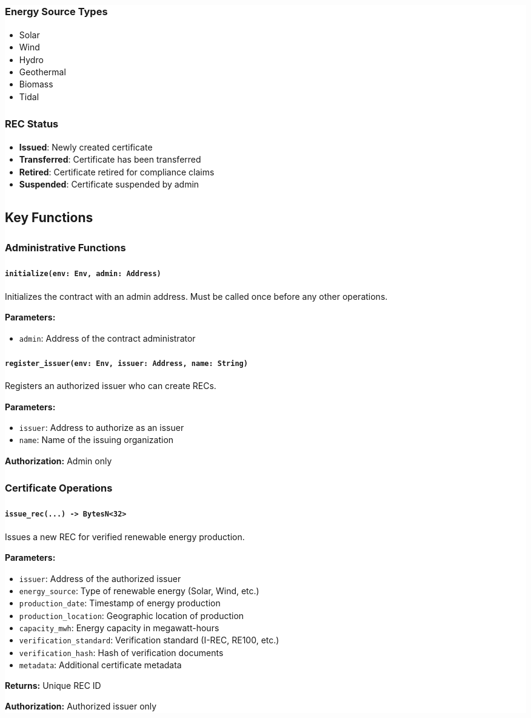 ### Energy Source Types
- Solar
- Wind
- Hydro
- Geothermal
- Biomass
- Tidal

### REC Status
- **Issued**: Newly created certificate
- **Transferred**: Certificate has been transferred
- **Retired**: Certificate retired for compliance claims
- **Suspended**: Certificate suspended by admin

## Key Functions

### Administrative Functions

#### `initialize(env: Env, admin: Address)`
Initializes the contract with an admin address. Must be called once before any other operations.

**Parameters:**
- `admin`: Address of the contract administrator

#### `register_issuer(env: Env, issuer: Address, name: String)`
Registers an authorized issuer who can create RECs.

**Parameters:**
- `issuer`: Address to authorize as an issuer
- `name`: Name of the issuing organization

**Authorization:** Admin only

### Certificate Operations

#### `issue_rec(...) -> BytesN<32>`
Issues a new REC for verified renewable energy production.

**Parameters:**
- `issuer`: Address of the authorized issuer
- `energy_source`: Type of renewable energy (Solar, Wind, etc.)
- `production_date`: Timestamp of energy production
- `production_location`: Geographic location of production
- `capacity_mwh`: Energy capacity in megawatt-hours
- `verification_standard`: Verification standard (I-REC, RE100, etc.)
- `verification_hash`: Hash of verification documents
- `metadata`: Additional certificate metadata

**Returns:** Unique REC ID

**Authorization:** Authorized issuer only
